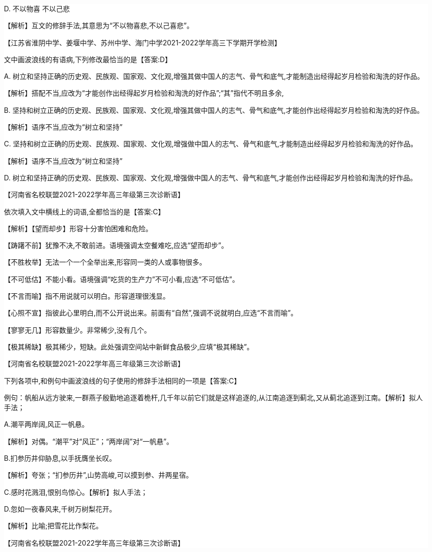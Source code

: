D. 不以物喜  不以己悲

【解析】互文的修辞手法,其意思为“不以物喜悲,不以己喜悲”。

【江苏省淮阴中学、姜堰中学、苏州中学、海门中学2021-2022学年高三下学期开学检测】

文中画波浪线的有语病,下列修改最恰当的是【答案:D】

A. 树立和坚持正确的历史观、民族观、国家观、文化观,增强其做中国人的志气、骨气和底气,才能制造出经得起岁月检验和淘洗的好作品。

【解析】搭配不当,应改为“才能创作出经得起岁月检验和淘洗的好作品”;“其”指代不明且多余,

B. 坚持和树立正确的历史观、民族观、国家观、文化观,增强其做中国人的志气、骨气和底气,才能创作出经得起岁月检验和淘洗的好作品。

【解析】语序不当,应改为“树立和坚持”

C. 坚持和树立正确的历史观、民族观、国家观、文化观,增强做中国人的志气、骨气和底气,才能制造出经得起岁月检验和淘洗的好作品。

【解析】语序不当,应改为“树立和坚持”

D. 树立和坚持正确的历史观、民族观、国家观、文化观,增强做中国人的志气、骨气和底气,才能创作出经得起岁月检验和淘洗的好作品。

【河南省名校联盟2021-2022学年高三年级第三次诊断语】

依次填入文中横线上的词语,全都恰当的是【答案:C】

【解析】【望而却步】形容十分害怕困难和危险。

【踌躇不前】犹豫不决,不敢前进。语境强调太空餐难吃,应选“望而却步”。

【不胜枚举】无法一个一个全举出来,形容同一类的人或事物很多。

【不可低估】不能小看。语境强调“吃货的生产力”不可小看,应选“不可低估”。

【不言而喻】指不用说就可以明白。形容道理很浅显。

【心照不宣】指彼此心里明白,而不公开说出来。前面有“自然”,强调不说就明白,应选“不言而喻”。

【寥寥无几】形容数量少。非常稀少,没有几个。

【极其稀缺】极其稀少，短缺。此处强调空间站中新鲜食品极少,应填“极其稀缺”。

【河南省名校联盟2021-2022学年高三年级第三次诊断语】

下列各项中,和例句中画波浪线的句子使用的修辞手法相同的一项是【答案:C】

例句：帆船从远方驶来,一群燕子殷勤地追逐着桅杆,几千年以前它们就是这样追逐的,从江南追逐到蓟北,又从蓟北追逐到江南。【解析】拟人手法；

A.潮平两岸阔,风正一帆悬。

【解析】对偶。“潮平”对“风正”；“两岸阔”对“一帆悬”。

B.扪参历井仰胁息,以手抚膺坐长叹。

【解析】夸张；“扪参历井”,山势高峻,可以摸到参、井两星宿。

C.感时花溅泪,恨别鸟惊心。【解析】拟人手法；

D.忽如一夜春风来,千树万树梨花开。

【解析】比喻;把雪花比作梨花。



【河南省名校联盟2021-2022学年高三年级第三次诊断语】
